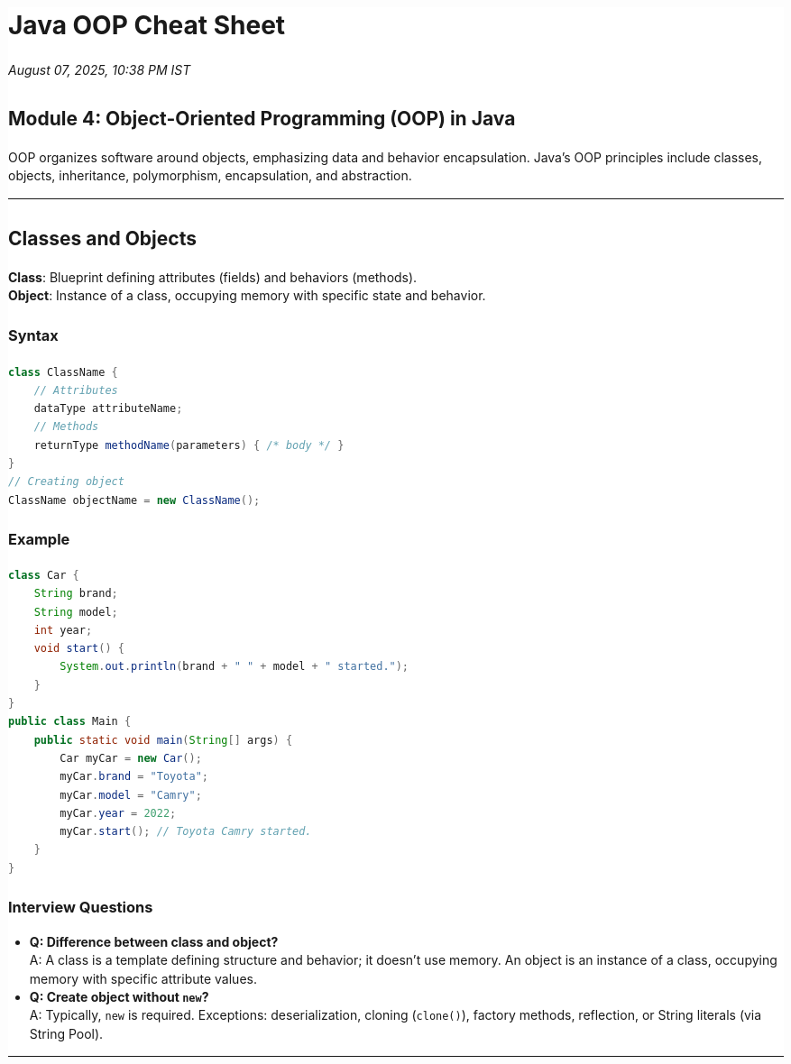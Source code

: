 # Java OOP Cheat Sheet
*August 07, 2025, 10:38 PM IST*

## Module 4: Object-Oriented Programming (OOP) in Java
OOP organizes software around objects, emphasizing data and behavior encapsulation. Java’s OOP principles include classes, objects, inheritance, polymorphism, encapsulation, and abstraction.

---

## Classes and Objects
**Class**: Blueprint defining attributes (fields) and behaviors (methods).  
**Object**: Instance of a class, occupying memory with specific state and behavior.

### Syntax
```java
class ClassName {
    // Attributes
    dataType attributeName;
    // Methods
    returnType methodName(parameters) { /* body */ }
}
// Creating object
ClassName objectName = new ClassName();
```

### Example
```java
class Car {
    String brand;
    String model;
    int year;
    void start() {
        System.out.println(brand + " " + model + " started.");
    }
}
public class Main {
    public static void main(String[] args) {
        Car myCar = new Car();
        myCar.brand = "Toyota";
        myCar.model = "Camry";
        myCar.year = 2022;
        myCar.start(); // Toyota Camry started.
    }
}
```

### Interview Questions
- **Q: Difference between class and object?**  
  A: A class is a template defining structure and behavior; it doesn’t use memory. An object is an instance of a class, occupying memory with specific attribute values.
- **Q: Create object without `new`?**  
  A: Typically, `new` is required. Exceptions: deserialization, cloning (`clone()`), factory methods, reflection, or String literals (via String Pool).

---